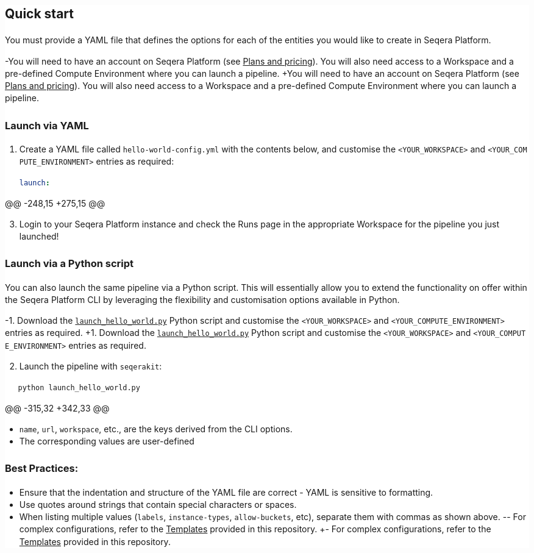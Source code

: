  
 ## Quick start
 
 You must provide a YAML file that defines the options for each of the entities you would like to create in Seqera Platform.
 
-You will need to have an account on Seqera Platform (see [Plans and pricing](https://cloud.tower.nf/pricing/)). You will also need access to a Workspace and a pre-defined Compute Environment where you can launch a pipeline.
+You will need to have an account on Seqera Platform (see [Plans and pricing](https://seqera.io/pricing/)). You will also need access to a Workspace and a pre-defined Compute Environment where you can launch a pipeline.
 
 ### Launch via YAML
 
 1. Create a YAML file called `hello-world-config.yml` with the contents below, and customise the `<YOUR_WORKSPACE>` and `<YOUR_COMPUTE_ENVIRONMENT>` entries as required:
 
    ```yaml # noqa
    launch:
@@ -248,15 +275,15 @@
 
 3. Login to your Seqera Platform instance and check the Runs page in the appropriate Workspace for the pipeline you just launched!
 
 ### Launch via a Python script
 
 You can also launch the same pipeline via a Python script. This will essentially allow you to extend the functionality on offer within the Seqera Platform CLI by leveraging the flexibility and customisation options available in Python.
 
-1. Download the [`launch_hello_world.py`](https://github.com/seqeralabs/seqera-kit/blob/main/examples/python/launch_hello_world.py) Python script and customise the `<YOUR_WORKSPACE>` and `<YOUR_COMPUTE_ENVIRONMENT>` entries as required.
+1. Download the [`launch_hello_world.py`](./examples/python/launch_hello_world.py) Python script and customise the `<YOUR_WORKSPACE>` and `<YOUR_COMPUTE_ENVIRONMENT>` entries as required.
 
 2. Launch the pipeline with `seqerakit`:
 
 ```bash
    python launch_hello_world.py
 ```
 
@@ -315,32 +342,33 @@
 - `name`, `url`, `workspace`, etc., are the keys derived from the CLI options.
 - The corresponding values are user-defined
 
 ### Best Practices:
 - Ensure that the indentation and structure of the YAML file are correct - YAML is sensitive to formatting.
 - Use quotes around strings that contain special characters or spaces.
 - When listing multiple values (`labels`, `instance-types`, `allow-buckets`, etc), separate them with commas as shown above.
-- For complex configurations, refer to the [Templates](/templates/) provided in this repository.
+- For complex configurations, refer to the [Templates](./templates/) provided in this repository.
 